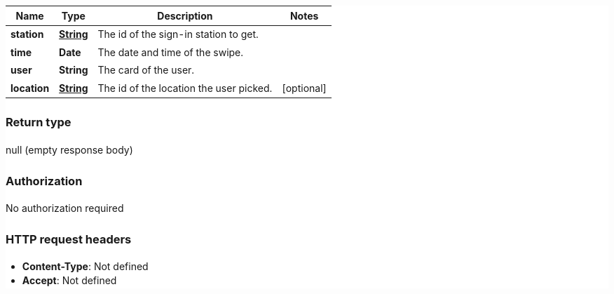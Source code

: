 
Name | Type | Description  | Notes
------------- | ------------- | ------------- | -------------
 **station** | [**String**](.md)| The id of the sign-in station to get. | 
 **time** | **Date**| The date and time of the swipe. | 
 **user** | **String**| The card of the user. | 
 **location** | [**String**](.md)| The id of the location the user picked. | [optional] 

### Return type

null (empty response body)

### Authorization

No authorization required

### HTTP request headers

- **Content-Type**: Not defined
- **Accept**: Not defined

